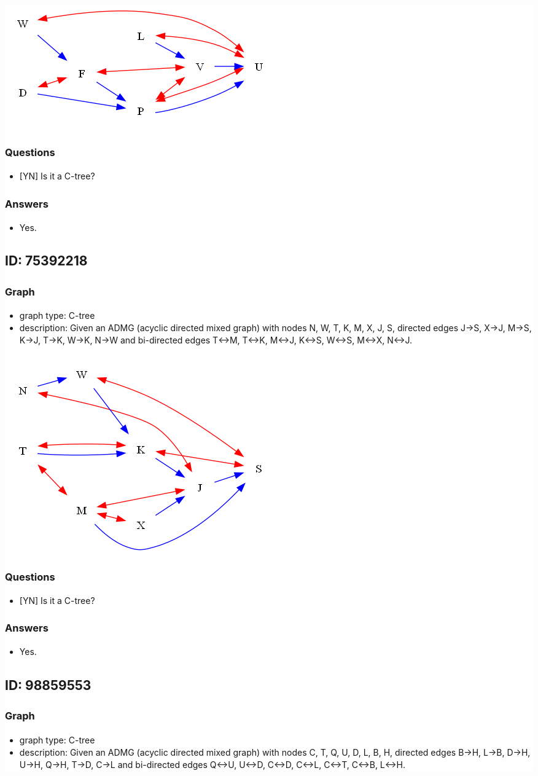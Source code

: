 ![fig](../images/c-tree/29615369.png)
### Questions
- [YN] Is it a C-tree? 
### Answers
- Yes.
## ID: 75392218
### Graph
- graph type: C-tree
- description: Given an ADMG (acyclic directed mixed graph) with nodes N, W, T, K, M, X, J, S, directed edges J->S, X->J, M->S, K->J, T->K, W->K, N->W and bi-directed edges T<->M, T<->K, M<->J, K<->S, W<->S, M<->X, N<->J.

![fig](../images/c-tree/75392218.png)
### Questions
- [YN] Is it a C-tree? 
### Answers
- Yes.
## ID: 98859553
### Graph
- graph type: C-tree
- description: Given an ADMG (acyclic directed mixed graph) with nodes C, T, Q, U, D, L, B, H, directed edges B->H, L->B, D->H, U->H, Q->H, T->D, C->L and bi-directed edges Q<->U, U<->D, C<->D, C<->L, C<->T, C<->B, L<->H.
